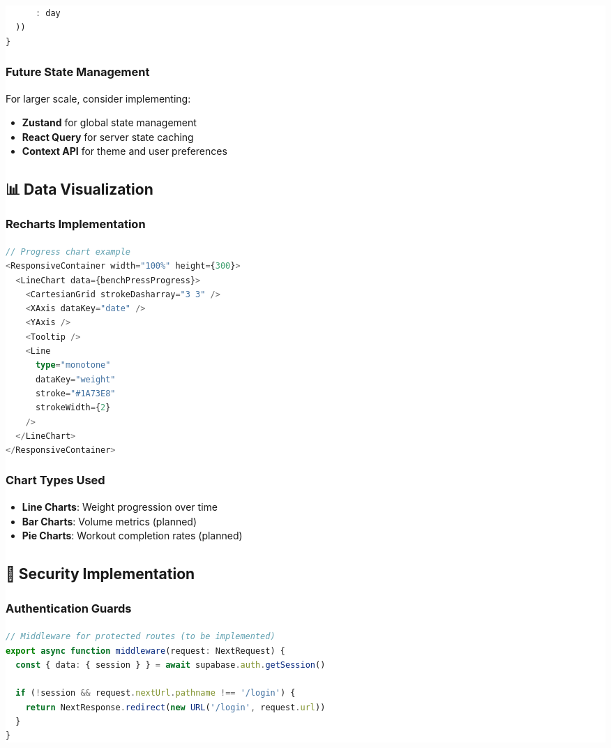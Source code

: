 ```typescript
      : day
  ))
}
```

### Future State Management

For larger scale, consider implementing:
- **Zustand** for global state management
- **React Query** for server state caching
- **Context API** for theme and user preferences

## 📊 Data Visualization

### Recharts Implementation

```typescript
// Progress chart example
<ResponsiveContainer width="100%" height={300}>
  <LineChart data={benchPressProgress}>
    <CartesianGrid strokeDasharray="3 3" />
    <XAxis dataKey="date" />
    <YAxis />
    <Tooltip />
    <Line 
      type="monotone" 
      dataKey="weight" 
      stroke="#1A73E8" 
      strokeWidth={2}
    />
  </LineChart>
</ResponsiveContainer>
```

### Chart Types Used
- **Line Charts**: Weight progression over time
- **Bar Charts**: Volume metrics (planned)
- **Pie Charts**: Workout completion rates (planned)

## 🔐 Security Implementation

### Authentication Guards

```typescript
// Middleware for protected routes (to be implemented)
export async function middleware(request: NextRequest) {
  const { data: { session } } = await supabase.auth.getSession()
  
  if (!session && request.nextUrl.pathname !== '/login') {
    return NextResponse.redirect(new URL('/login', request.url))
  }
}
```
